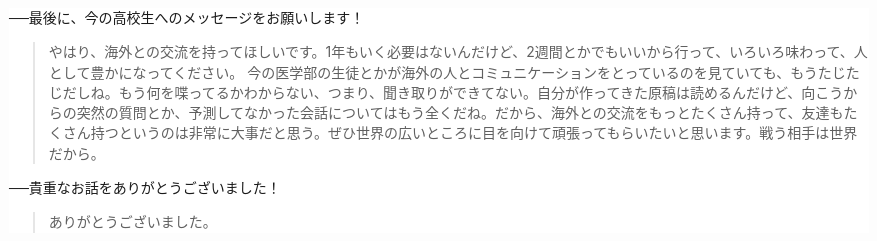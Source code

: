 ──最後に、今の高校生へのメッセージをお願いします！

>やはり、海外との交流を持ってほしいです。1年もいく必要はないんだけど、2週間とかでもいいから行って、いろいろ味わって、人として豊かになってください。
今の医学部の生徒とかが海外の人とコミュニケーションをとっているのを見ていても、もうたじたじだしね。もう何を喋ってるかわからない、つまり、聞き取りができてない。自分が作ってきた原稿は読めるんだけど、向こうからの突然の質問とか、予測してなかった会話についてはもう全くだね。だから、海外との交流をもっとたくさん持って、友達もたくさん持つというのは非常に大事だと思う。ぜひ世界の広いところに目を向けて頑張ってもらいたいと思います。戦う相手は世界だから。

──貴重なお話をありがとうございました！

>ありがとうございました。
